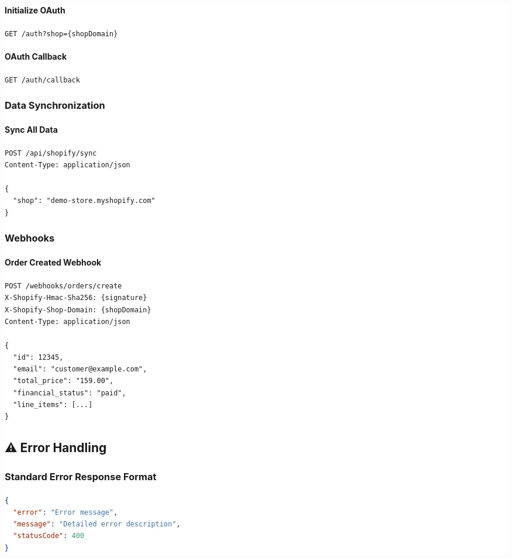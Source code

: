 #### Initialize OAuth
```http
GET /auth?shop={shopDomain}
```

#### OAuth Callback
```http
GET /auth/callback
```

### Data Synchronization

#### Sync All Data
```http
POST /api/shopify/sync
Content-Type: application/json

{
  "shop": "demo-store.myshopify.com"
}
```

### Webhooks

#### Order Created Webhook
```http
POST /webhooks/orders/create
X-Shopify-Hmac-Sha256: {signature}
X-Shopify-Shop-Domain: {shopDomain}
Content-Type: application/json

{
  "id": 12345,
  "email": "customer@example.com",
  "total_price": "159.00",
  "financial_status": "paid",
  "line_items": [...]
}
```

## ⚠️ **Error Handling**

### Standard Error Response Format

```json
{
  "error": "Error message",
  "message": "Detailed error description",
  "statusCode": 400
}
```
